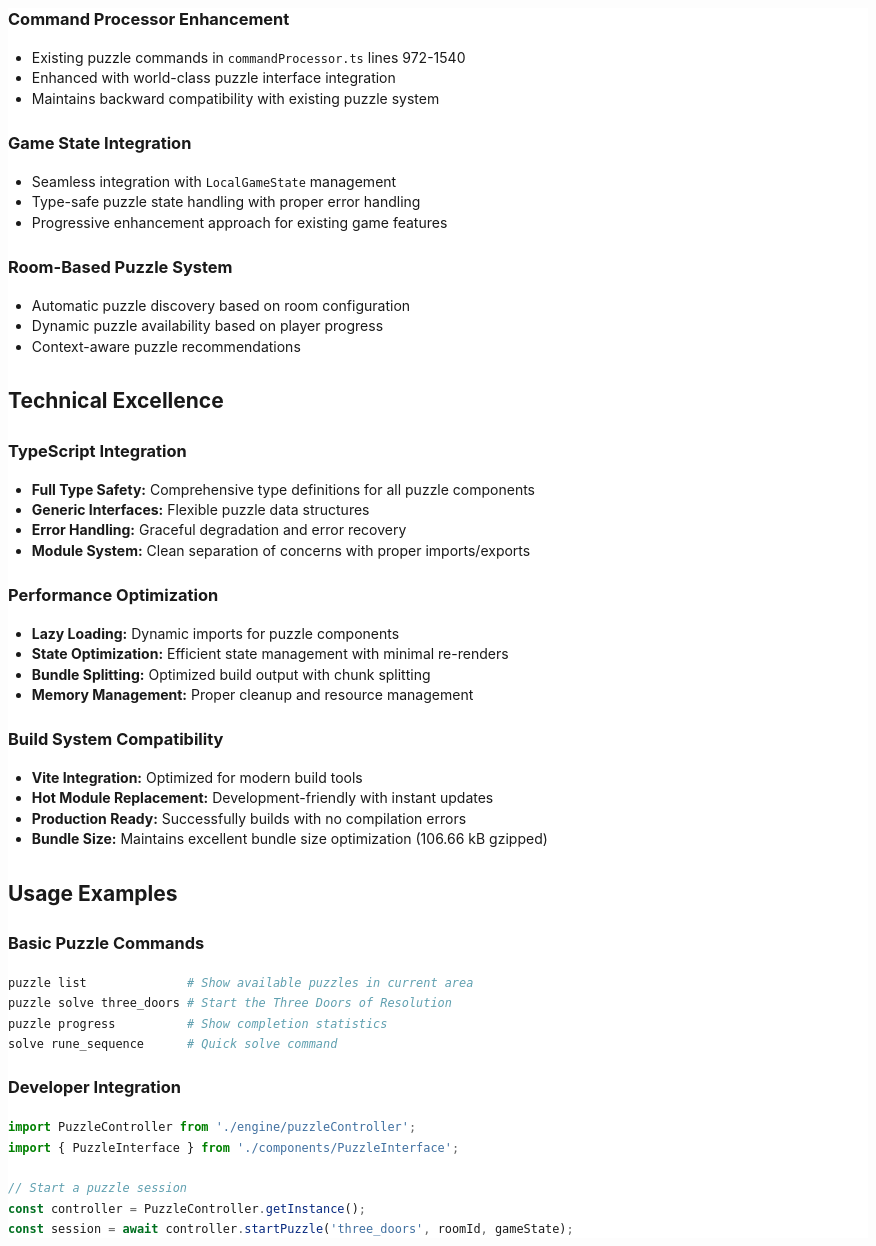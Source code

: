 ### Command Processor Enhancement
- Existing puzzle commands in `commandProcessor.ts` lines 972-1540
- Enhanced with world-class puzzle interface integration
- Maintains backward compatibility with existing puzzle system

### Game State Integration
- Seamless integration with `LocalGameState` management
- Type-safe puzzle state handling with proper error handling
- Progressive enhancement approach for existing game features

### Room-Based Puzzle System
- Automatic puzzle discovery based on room configuration
- Dynamic puzzle availability based on player progress
- Context-aware puzzle recommendations

## Technical Excellence

### TypeScript Integration
- **Full Type Safety:** Comprehensive type definitions for all puzzle components
- **Generic Interfaces:** Flexible puzzle data structures
- **Error Handling:** Graceful degradation and error recovery
- **Module System:** Clean separation of concerns with proper imports/exports

### Performance Optimization
- **Lazy Loading:** Dynamic imports for puzzle components
- **State Optimization:** Efficient state management with minimal re-renders
- **Bundle Splitting:** Optimized build output with chunk splitting
- **Memory Management:** Proper cleanup and resource management

### Build System Compatibility
- **Vite Integration:** Optimized for modern build tools
- **Hot Module Replacement:** Development-friendly with instant updates
- **Production Ready:** Successfully builds with no compilation errors
- **Bundle Size:** Maintains excellent bundle size optimization (106.66 kB gzipped)

## Usage Examples

### Basic Puzzle Commands
```bash
puzzle list              # Show available puzzles in current area
puzzle solve three_doors # Start the Three Doors of Resolution
puzzle progress          # Show completion statistics
solve rune_sequence      # Quick solve command
```

### Developer Integration
```typescript
import PuzzleController from './engine/puzzleController';
import { PuzzleInterface } from './components/PuzzleInterface';

// Start a puzzle session
const controller = PuzzleController.getInstance();
const session = await controller.startPuzzle('three_doors', roomId, gameState);
```
